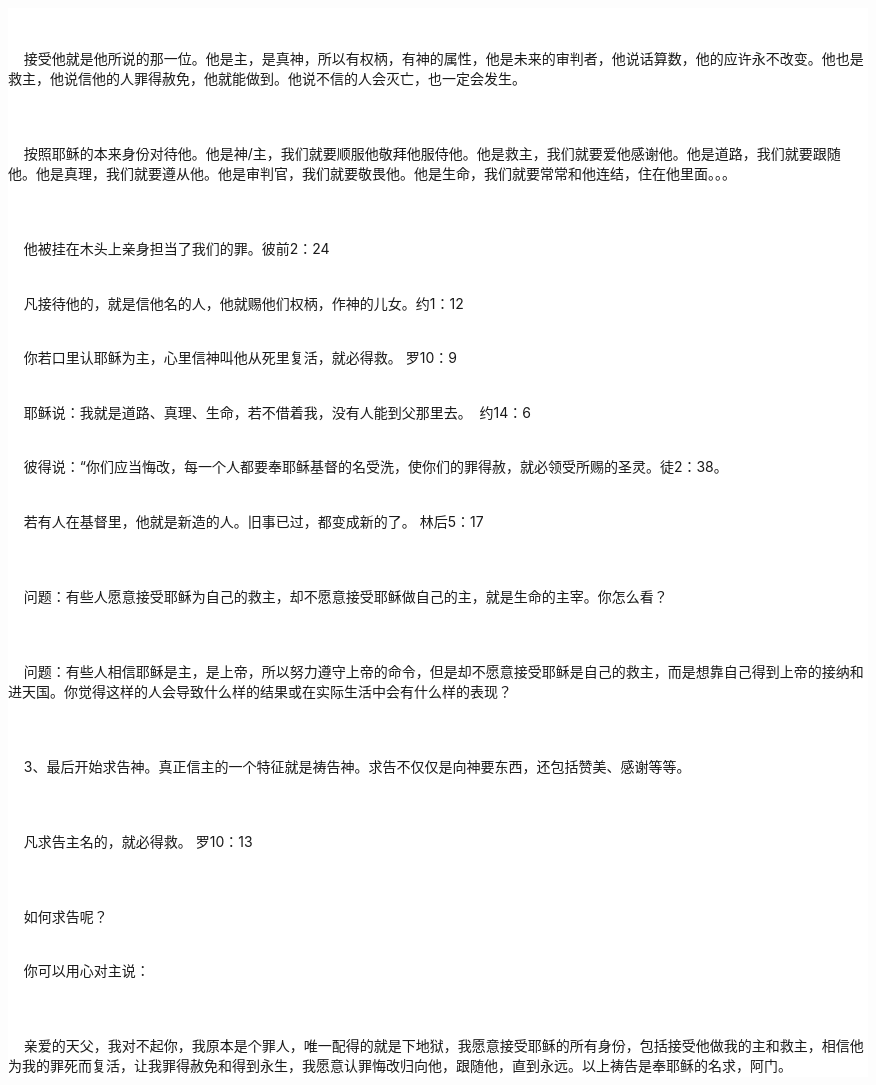 <p><br />
&nbsp;<br />
&nbsp; &nbsp; 接受他就是他所说的那一位。他是主，是真神，所以有权柄，有神的属性，他是未来的审判者，他说话算数，他的应许永不改变。他也是救主，他说信他的人罪得赦免，他就能做到。他说不信的人会灭亡，也一定会发生。</p>

<p><br />
&nbsp;<br />
&nbsp; &nbsp; 按照耶稣的本来身份对待他。他是神/主，我们就要顺服他敬拜他服侍他。他是救主，我们就要爱他感谢他。他是道路，我们就要跟随他。他是真理，我们就要遵从他。他是审判官，我们就要敬畏他。他是生命，我们就要常常和他连结，住在他里面。。。</p>

<p><br />
&nbsp;<br />
&nbsp; &nbsp; 他被挂在木头上亲身担当了我们的罪。彼前2：24</p>

<p><br />
&nbsp; &nbsp; 凡接待他的，就是信他名的人，他就赐他们权柄，作神的儿女。约1：12</p>

<p><br />
&nbsp; &nbsp; 你若口里认耶稣为主，心里信神叫他从死里复活，就必得救。 罗10：9</p>

<p><br />
&nbsp; &nbsp; 耶稣说：我就是道路、真理、生命，若不借着我，没有人能到父那里去。 &nbsp;约14：6</p>

<p><br />
&nbsp; &nbsp; 彼得说：“你们应当悔改，每一个人都要奉耶稣基督的名受洗，使你们的罪得赦，就必领受所赐的圣灵。徒2：38。</p>

<p><br />
&nbsp; &nbsp; 若有人在基督里，他就是新造的人。旧事已过，都变成新的了。 林后5：17</p>

<p><br />
&nbsp;<br />
&nbsp; &nbsp; 问题：有些人愿意接受耶稣为自己的救主，却不愿意接受耶稣做自己的主，就是生命的主宰。你怎么看？</p>

<p><br />
&nbsp;<br />
&nbsp; &nbsp; 问题：有些人相信耶稣是主，是上帝，所以努力遵守上帝的命令，但是却不愿意接受耶稣是自己的救主，而是想靠自己得到上帝的接纳和进天国。你觉得这样的人会导致什么样的结果或在实际生活中会有什么样的表现？</p>

<p><br />
&nbsp;<br />
&nbsp; &nbsp; 3、最后开始求告神。真正信主的一个特征就是祷告神。求告不仅仅是向神要东西，还包括赞美、感谢等等。</p>

<p><br />
&nbsp;<br />
&nbsp; &nbsp; 凡求告主名的，就必得救。 罗10：13</p>

<p><br />
&nbsp;<br />
&nbsp; &nbsp; 如何求告呢？</p>

<p><br />
&nbsp; &nbsp; 你可以用心对主说：</p>

<p><br />
&nbsp;<br />
&nbsp; &nbsp; 亲爱的天父，我对不起你，我原本是个罪人，唯一配得的就是下地狱，我愿意接受耶稣的所有身份，包括接受他做我的主和救主，相信他为我的罪死而复活，让我罪得赦免和得到永生，我愿意认罪悔改归向他，跟随他，直到永远。以上祷告是奉耶稣的名求，阿门。</p>
